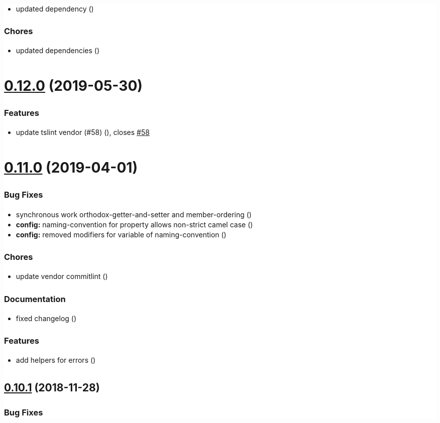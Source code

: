 * updated dependency ([](https://github.com/positive-js/tslint-config/commit/ef599b6))


### Chores

* updated dependencies ([](https://github.com/positive-js/tslint-config/commit/3ed929c))



# [0.12.0](https://github.com/positive-js/tslint-config/compare/0.11.0...0.12.0) (2019-05-30)


### Features

* update tslint vendor (#58) ([](https://github.com/positive-js/tslint-config/commit/8bb0485)), closes [#58](https://github.com/positive-js/tslint-config/issues/58)



# [0.11.0](https://github.com/positive-js/tslint-config/compare/0.10.1...0.11.0) (2019-04-01)


### Bug Fixes

* synchronous work orthodox-getter-and-setter and member-ordering ([](https://github.com/positive-js/tslint-config/commit/d5eb846))
* **config:** naming-convention for property allows non-strict camel case ([](https://github.com/positive-js/tslint-config/commit/66c53b9))
* **config:** removed modifiers for variable of naming-convention ([](https://github.com/positive-js/tslint-config/commit/f407a56))


### Chores

* update vendor commitlint ([](https://github.com/positive-js/tslint-config/commit/6b002b1))


### Documentation

* fixed changelog ([](https://github.com/positive-js/tslint-config/commit/60124b9))


### Features

* add helpers for errors ([](https://github.com/positive-js/tslint-config/commit/af75941))



## [0.10.1](https://github.com/positive-js/tslint-config/compare/0.10.0...0.10.1) (2018-11-28)


### Bug Fixes
